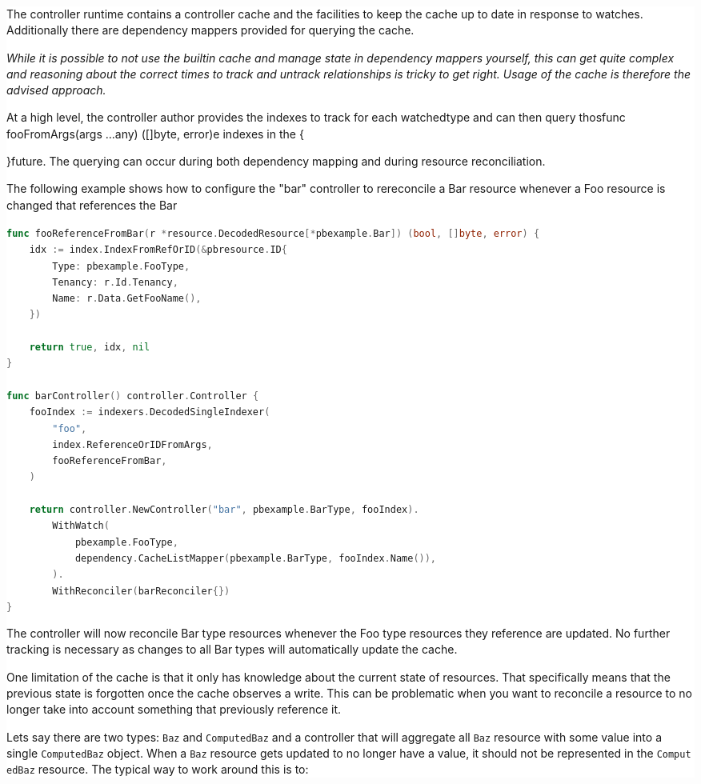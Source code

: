 The controller runtime contains a controller cache and the facilities to keep the cache up to date in response to watches. Additionally there are dependency mappers provided for querying the cache. 

_While it is possible to not use the builtin cache and manage state in dependency mappers yourself, this can get quite complex and reasoning about the correct times to track and untrack relationships is tricky to get right. Usage of the cache is therefore the advised approach._

At a high level, the controller author provides the indexes to track for each watchedtype and can then query thosfunc fooFromArgs(args ...any) ([]byte, error)e indexes in the  {
    
}future. The querying can occur during both dependency mapping and during resource reconciliation.

The following example shows how to configure the "bar" controller to rereconcile a Bar resource whenever a Foo resource is changed that references the Bar

```go
func fooReferenceFromBar(r *resource.DecodedResource[*pbexample.Bar]) (bool, []byte, error) {
    idx := index.IndexFromRefOrID(&pbresource.ID{
        Type: pbexample.FooType,
        Tenancy: r.Id.Tenancy,
        Name: r.Data.GetFooName(),
    })
    
    return true, idx, nil
}

func barController() controller.Controller {
    fooIndex := indexers.DecodedSingleIndexer(
        "foo", 
        index.ReferenceOrIDFromArgs,
        fooReferenceFromBar,
    )
	
    return controller.NewController("bar", pbexample.BarType, fooIndex).
        WithWatch(
            pbexample.FooType, 
            dependency.CacheListMapper(pbexample.BarType, fooIndex.Name()),
        ).
        WithReconciler(barReconciler{})
}
```

The controller will now reconcile Bar type resources whenever the Foo type resources they reference are updated. No further tracking is necessary as changes to all Bar types will automatically update the cache.

One limitation of the cache is that it only has knowledge about the current state of resources. That specifically means that the previous state is forgotten once the cache observes a write. This can be problematic when you want to reconcile a resource to no longer take into account something that previously reference it. 

Lets say there are two types: `Baz` and `ComputedBaz` and a controller that will aggregate all `Baz` resource with some value into a single `ComputedBaz` object. When
a `Baz` resource gets updated to no longer have a value, it should not be represented in the `ComputedBaz` resource. The typical way to work around this is to:
